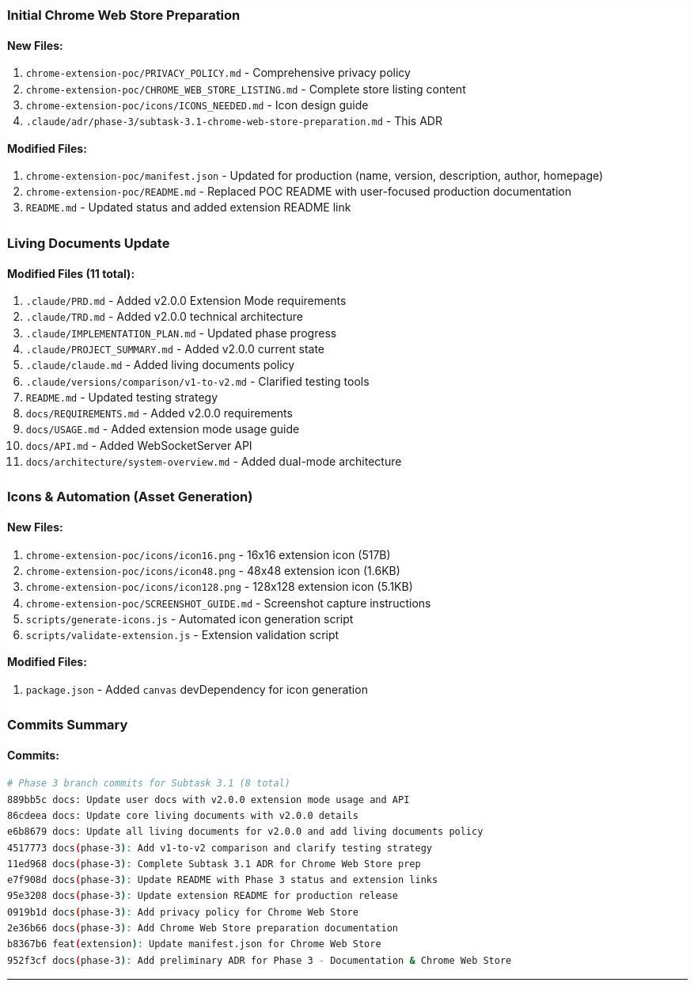 ### Initial Chrome Web Store Preparation

**New Files:**
1. `chrome-extension-poc/PRIVACY_POLICY.md` - Comprehensive privacy policy
2. `chrome-extension-poc/CHROME_WEB_STORE_LISTING.md` - Complete store listing content
3. `chrome-extension-poc/icons/ICONS_NEEDED.md` - Icon design guide
4. `.claude/adr/phase-3/subtask-3.1-chrome-web-store-preparation.md` - This ADR

**Modified Files:**
1. `chrome-extension-poc/manifest.json` - Updated for production (name, version, description, author, homepage)
2. `chrome-extension-poc/README.md` - Replaced POC README with user-focused production documentation
3. `README.md` - Updated status and added extension README link

### Living Documents Update

**Modified Files (11 total):**
1. `.claude/PRD.md` - Added v2.0.0 Extension Mode requirements
2. `.claude/TRD.md` - Added v2.0.0 technical architecture
3. `.claude/IMPLEMENTATION_PLAN.md` - Updated phase progress
4. `.claude/PROJECT_SUMMARY.md` - Added v2.0.0 current state
5. `.claude/claude.md` - Added living documents policy
6. `.claude/versions/comparison/v1-to-v2.md` - Clarified testing tools
7. `README.md` - Updated testing strategy
8. `docs/REQUIREMENTS.md` - Added v2.0.0 requirements
9. `docs/USAGE.md` - Added extension mode usage guide
10. `docs/API.md` - Added WebSocketServer API
11. `docs/architecture/system-overview.md` - Added dual-mode architecture

### Icons & Automation (Asset Generation)

**New Files:**
1. `chrome-extension-poc/icons/icon16.png` - 16x16 extension icon (517B)
2. `chrome-extension-poc/icons/icon48.png` - 48x48 extension icon (1.6KB)
3. `chrome-extension-poc/icons/icon128.png` - 128x128 extension icon (5.1KB)
4. `chrome-extension-poc/SCREENSHOT_GUIDE.md` - Screenshot capture instructions
5. `scripts/generate-icons.js` - Automated icon generation script
6. `scripts/validate-extension.js` - Extension validation script

**Modified Files:**
1. `package.json` - Added `canvas` devDependency for icon generation

### Commits Summary

**Commits:**
```bash
# Phase 3 branch commits for Subtask 3.1 (8 total)
889bb5c docs: Update user docs with v2.0.0 extension mode usage and API
86cdeea docs: Update core living documents with v2.0.0 details
e6b8679 docs: Update all living documents for v2.0.0 and add living documents policy
4517773 docs(phase-3): Add v1-to-v2 comparison and clarify testing strategy
11ed968 docs(phase-3): Complete Subtask 3.1 ADR for Chrome Web Store prep
e7f908d docs(phase-3): Update README with Phase 3 status and extension links
95e3208 docs(phase-3): Update extension README for production release
0919b1d docs(phase-3): Add privacy policy for Chrome Web Store
2e36b66 docs(phase-3): Add Chrome Web Store preparation documentation
b8367b6 feat(extension): Update manifest.json for Chrome Web Store
952f3cf docs(phase-3): Add preliminary ADR for Phase 3 - Documentation & Chrome Web Store
```

---